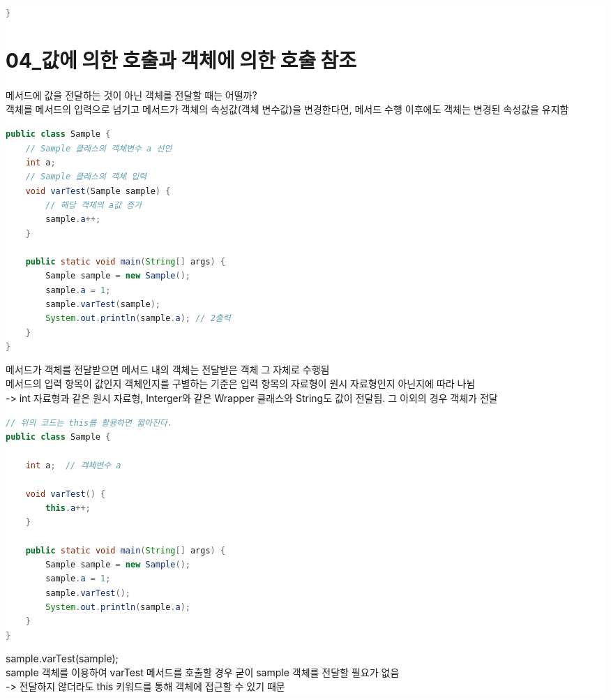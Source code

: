 ```Java
}
```
# 04_값에 의한 호출과 객체에 의한 호출 참조   
   
메서드에 값을 전달하는 것이 아닌 객체를 전달할 때는 어떨까?   
객체를 메서드의 입력으로 넘기고 메서드가 객체의 속성값(객체 변수값)을 변경한다면, 메서드 수행 이후에도 객체는 변경된 속성값을 유지함   
```Java
public class Sample {
    // Sample 클래스의 객체변수 a 선언
    int a;  
    // Sample 클래스의 객체 입력
    void varTest(Sample sample) {
        // 해당 객체의 a값 증가
        sample.a++;
    }

    public static void main(String[] args) {
        Sample sample = new Sample();
        sample.a = 1;
        sample.varTest(sample);
        System.out.println(sample.a); // 2출력
    }
}

```
메서드가 객체를 전달받으면 메서드 내의 객체는 전달받은 객체 그 자체로 수행됨   
메서드의 입력 항목이 값인지 객체인지를 구별하는 기준은 입력 항목의 자료형이 원시 자료형인지 아닌지에 따라 나뉨   
-> int 자료형과 같은 원시 자료형, Interger와 같은 Wrapper 클래스와 String도 값이 전달됨. 그 이외의 경우 객체가 전달   

```Java
// 위의 코드는 this를 활용하면 짧아진다.
public class Sample {

    int a;  // 객체변수 a

    void varTest() {
        this.a++;
    }

    public static void main(String[] args) {
        Sample sample = new Sample();
        sample.a = 1;
        sample.varTest();
        System.out.println(sample.a);
    }
}

```
sample.varTest(sample);   
sample 객체를 이용하여 varTest 메서드를 호출할 경우 굳이 sample 객체를 전달할 필요가 없음   
-> 전달하지 않더라도 this 키워드를 통해 객체에 접근할 수 있기 때문